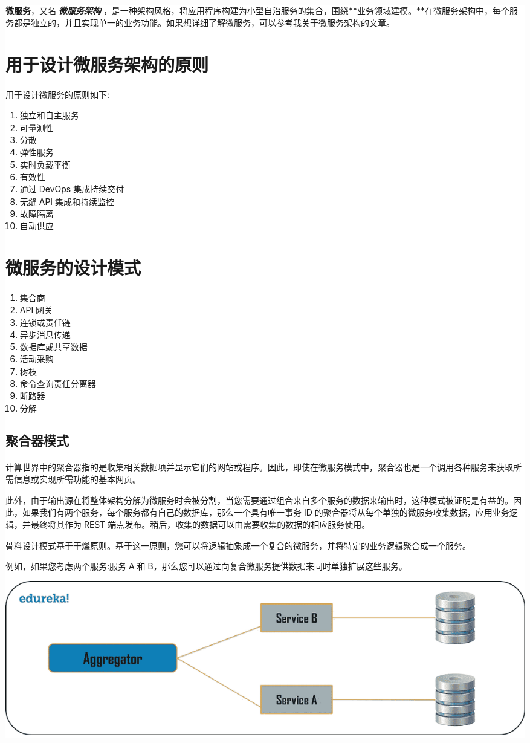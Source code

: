**微服务**，又名 ***微服务架构*** ，是一种架构风格，将应用程序构建为小型自治服务的集合，围绕**业务领域建模。**在微服务架构中，每个服务都是独立的，并且实现单一的业务功能。如果想详细了解微服务，[可以参考我关于微服务架构的文章。](/edureka/what-is-microservices-86144b17b836)

# **用于设计微服务架构的原则**

用于设计微服务的原则如下:

1.  独立和自主服务
2.  可量测性
3.  分散
4.  弹性服务
5.  实时负载平衡
6.  有效性
7.  通过 DevOps 集成持续交付
8.  无缝 API 集成和持续监控
9.  故障隔离
10.  自动供应

# **微服务的设计模式**

1.  集合商
2.  API 网关
3.  连锁或责任链
4.  异步消息传递
5.  数据库或共享数据
6.  活动采购
7.  树枝
8.  命令查询责任分离器
9.  断路器
10.  分解

## 聚合器模式

计算世界中的聚合器指的是收集相关数据项并显示它们的网站或程序。因此，即使在微服务模式中，聚合器也是一个调用各种服务来获取所需信息或实现所需功能的基本网页。

此外，由于输出源在将整体架构分解为微服务时会被分割，当您需要通过组合来自多个服务的数据来输出时，这种模式被证明是有益的。因此，如果我们有两个服务，每个服务都有自己的数据库，那么一个具有唯一事务 ID 的聚合器将从每个单独的微服务收集数据，应用业务逻辑，并最终将其作为 REST 端点发布。稍后，收集的数据可以由需要收集的数据的相应服务使用。

骨料设计模式基于干燥原则。基于这一原则，您可以将逻辑抽象成一个复合的微服务，并将特定的业务逻辑聚合成一个服务。

例如，如果您考虑两个服务:服务 A 和 B，那么您可以通过向复合微服务提供数据来同时单独扩展这些服务。

![](img/989a6338f60b351db99e26cb4c79edf0.png)
